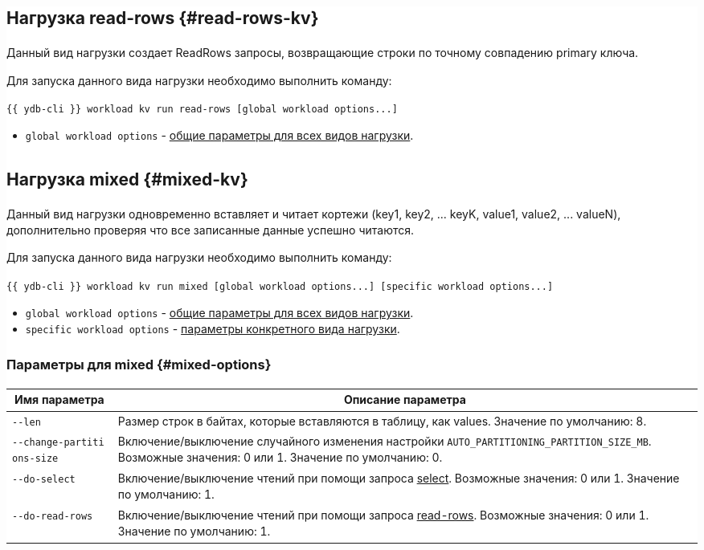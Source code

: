 ## Нагрузка read-rows {#read-rows-kv}

Данный вид нагрузки создает ReadRows запросы, возвращающие строки по точному совпадению primary ключа.

Для запуска данного вида нагрузки необходимо выполнить команду:

```bash
{{ ydb-cli }} workload kv run read-rows [global workload options...]
```

* `global workload options` - [общие параметры для всех видов нагрузки](#global-workload-options).

## Нагрузка mixed {#mixed-kv}

Данный вид нагрузки одновременно вставляет и читает кортежи (key1, key2, ... keyK, value1, value2, ... valueN), дополнительно проверяя что все записанные данные успешно читаются.

Для запуска данного вида нагрузки необходимо выполнить команду:

```bash
{{ ydb-cli }} workload kv run mixed [global workload options...] [specific workload options...]
```

* `global workload options` - [общие параметры для всех видов нагрузки](#global-workload-options).
* `specific workload options` - [параметры конкретного вида нагрузки](#mixed-options).

### Параметры для mixed {#mixed-options}

Имя параметра | Описание параметра
---|---
`--len` | Размер строк в байтах, которые вставляются в таблицу, как values. Значение по умолчанию: 8.
`--change-partitions-size` | Включение/выключение случайного изменения настройки `AUTO_PARTITIONING_PARTITION_SIZE_MB`. Возможные значения: 0 или 1. Значение по умолчанию: 0.
`--do-select` | Включение/выключение чтений при помощи запроса [select](#select-kv). Возможные значения: 0 или 1. Значение по умолчанию: 1.
`--do-read-rows` | Включение/выключение чтений при помощи запроса [read-rows](#read-rows-kv). Возможные значения: 0 или 1. Значение по умолчанию: 1.